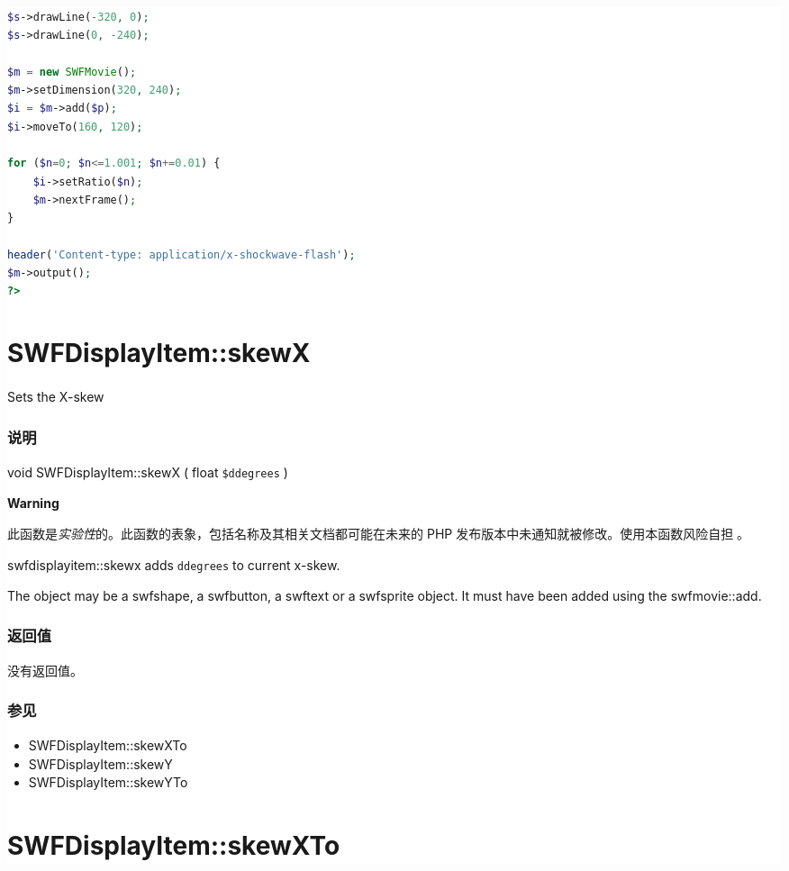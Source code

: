 ``` php
$s->drawLine(-320, 0);
$s->drawLine(0, -240);

$m = new SWFMovie();
$m->setDimension(320, 240);
$i = $m->add($p);
$i->moveTo(160, 120);

for ($n=0; $n<=1.001; $n+=0.01) {
    $i->setRatio($n);
    $m->nextFrame();
}

header('Content-type: application/x-shockwave-flash');
$m->output();
?>
```

SWFDisplayItem::skewX
=====================

Sets the X-skew

### 说明

<span class="type">void</span> <span
class="methodname">SWFDisplayItem::skewX</span> ( <span
class="methodparam"><span class="type">float</span> `$ddegrees`</span> )

**Warning**

此函数是*实验性*的。此函数的表象，包括名称及其相关文档都可能在未来的 PHP
发布版本中未通知就被修改。使用本函数风险自担 。

<span class="function">swfdisplayitem::skewx</span> adds `ddegrees` to
current x-skew.

The object may be a <span class="function">swfshape</span>, a <span
class="function">swfbutton</span>, a <span
class="function">swftext</span> or a <span
class="function">swfsprite</span> object. It must have been added using
the <span class="function">swfmovie::add</span>.

### 返回值

没有返回值。

### 参见

-   <span class="function">SWFDisplayItem::skewXTo</span>
-   <span class="function">SWFDisplayItem::skewY</span>
-   <span class="function">SWFDisplayItem::skewYTo</span>

SWFDisplayItem::skewXTo
=======================
